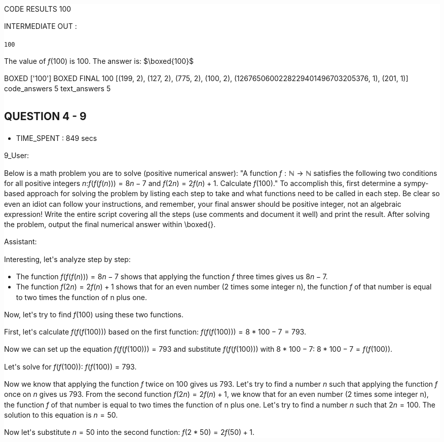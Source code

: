CODE RESULTS 100

INTERMEDIATE OUT :
```output
100
```
The value of $f(100)$ is $100$. The answer is: $\boxed{100}$

BOXED ['100']
BOXED FINAL 100
[(199, 2), (127, 2), (775, 2), (100, 2), (1267650600228229401496703205376, 1), (201, 1)]
code_answers 5 text_answers 5



## QUESTION 4 - 9 
- TIME_SPENT : 849 secs

9_User:

Below is a math problem you are to solve (positive numerical answer):
"A function $f: \mathbb N \to \mathbb N$ satisfies the following two conditions for all positive integers $n$:$f(f(f(n)))=8n-7$ and $f(2n)=2f(n)+1$. Calculate $f(100)$."
To accomplish this, first determine a sympy-based approach for solving the problem by listing each step to take and what functions need to be called in each step. Be clear so even an idiot can follow your instructions, and remember, your final answer should be positive integer, not an algebraic expression!
Write the entire script covering all the steps (use comments and document it well) and print the result. After solving the problem, output the final numerical answer within \boxed{}.

Assistant: 

Interesting, let's analyze step by step:


- The function $f(f(f(n)))=8n-7$ shows that applying the function $f$ three times gives us $8n-7$.
- The function $f(2n)=2f(n)+1$ shows that for an even number (2 times some integer n), the function $f$ of that number is equal to two times the function of n plus one.

Now, let's try to find $f(100)$ using these two functions.

First, let's calculate $f(f(f(100)))$ based on the first function:
$f(f(f(100))) = 8*100 - 7 = 793$.

Now we can set up the equation $f(f(f(100))) = 793$ and substitute $f(f(f(100)))$ with $8*100 - 7$:
$8*100 - 7 = f(f(100))$.

Let's solve for $f(f(100))$:
$f(f(100)) = 793$.

Now we know that applying the function $f$ twice on 100 gives us 793. Let's try to find a number $n$ such that applying the function $f$ once on $n$ gives us 793. From the second function $f(2n) = 2f(n) + 1$, we know that for an even number (2 times some integer n), the function $f$ of that number is equal to two times the function of n plus one. Let's try to find a number $n$ such that $2n = 100$. The solution to this equation is $n = 50$.

Now let's substitute $n = 50$ into the second function:
$f(2*50) = 2f(50) + 1$.
